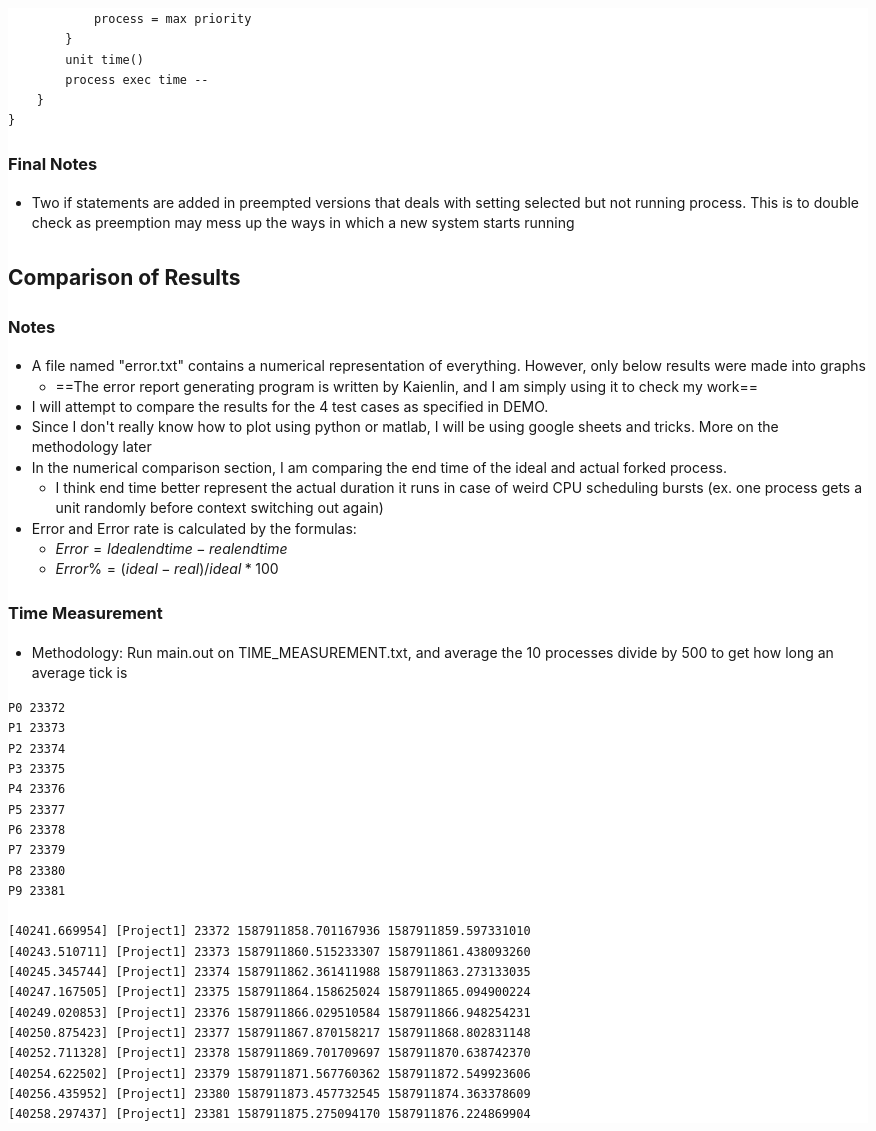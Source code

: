 ```c=
            process = max priority
        }
        unit time()
        process exec time --
    }
}

```

### Final Notes
* Two if statements are added in preempted versions that deals with setting selected but not running process. This is to double check as preemption may mess up the ways in which a new system starts running


## Comparison of Results

### Notes
* A file named "error.txt" contains a numerical representation of everything. However, only below results were made into graphs
    * ==The error report generating program is written by Kaienlin, and I am simply using it to check my work==
* I will attempt to compare the results for the 4 test cases as specified in DEMO.
* Since I don't really know how to plot using python or matlab, I will be using google sheets and tricks. More on the methodology later
* In the numerical comparison section, I am comparing the end time of the ideal and actual forked process.
    * I think end time better represent the actual duration it runs in case of weird CPU scheduling bursts (ex. one process gets a unit randomly before context switching out again)
* Error and Error rate is calculated by the formulas:
    * $Error = Ideal end time - real end time$
    * $Error \% = (ideal - real) / ideal * 100$

### Time Measurement
* Methodology: Run main.out on TIME_MEASUREMENT.txt, and average the 10 processes divide by 500 to get how long an average tick is

```
P0 23372
P1 23373
P2 23374
P3 23375
P4 23376
P5 23377
P6 23378
P7 23379
P8 23380
P9 23381

[40241.669954] [Project1] 23372 1587911858.701167936 1587911859.597331010
[40243.510711] [Project1] 23373 1587911860.515233307 1587911861.438093260
[40245.345744] [Project1] 23374 1587911862.361411988 1587911863.273133035
[40247.167505] [Project1] 23375 1587911864.158625024 1587911865.094900224
[40249.020853] [Project1] 23376 1587911866.029510584 1587911866.948254231
[40250.875423] [Project1] 23377 1587911867.870158217 1587911868.802831148
[40252.711328] [Project1] 23378 1587911869.701709697 1587911870.638742370
[40254.622502] [Project1] 23379 1587911871.567760362 1587911872.549923606
[40256.435952] [Project1] 23380 1587911873.457732545 1587911874.363378609
[40258.297437] [Project1] 23381 1587911875.275094170 1587911876.224869904

```
